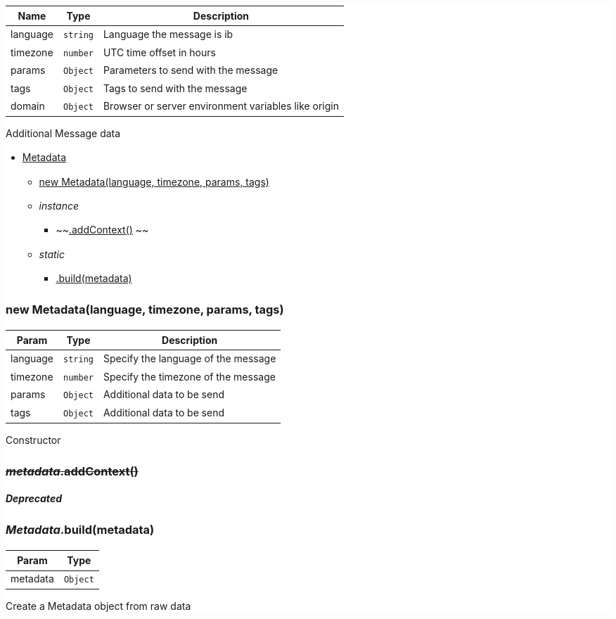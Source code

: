 | Name | Type | Description |
| --- | --- | --- |
| language | <code>string</code> | Language the message is ib |
| timezone | <code>number</code> | UTC time offset in hours |
| params | <code>Object</code> | Parameters to send with the message |
| tags | <code>Object</code> | Tags to send with the message |
| domain | <code>Object</code> | Browser or server environment variables like origin |

Additional Message data


* [Metadata](#Metadata)

    * [new Metadata(language, timezone, params, tags)](#new_Metadata_new)

    * _instance_
        * ~~[.addContext()](#Metadata+addContext)
~~
    * _static_
        * [.build(metadata)](#Metadata.build)


<a name="new_Metadata_new"></a>

### new Metadata(language, timezone, params, tags)

| Param | Type | Description |
| --- | --- | --- |
| language | <code>string</code> | Specify the language of the message |
| timezone | <code>number</code> | Specify the timezone of the message |
| params | <code>Object</code> | Additional data to be send |
| tags | <code>Object</code> | Additional data to be send |

Constructor

<a name="Metadata+addContext"></a>

### ~~*metadata*.addContext()~~
***Deprecated***

<a name="Metadata.build"></a>

### *Metadata*.build(metadata)

| Param | Type |
| --- | --- |
| metadata | <code>Object</code> | 

Create a Metadata object from raw data

